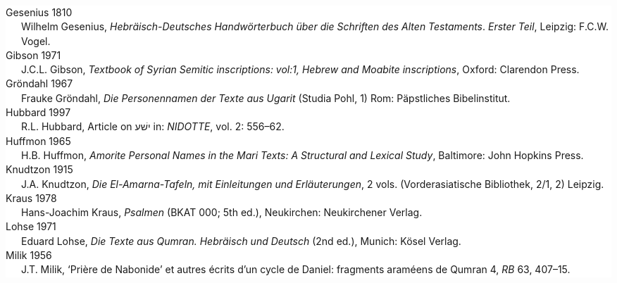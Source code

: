 
<div style="padding-left: 22px; text-indent: -22px;">
Gesenius 1810 <br>   
Wilhelm Gesenius, <i>Hebräisch-Deutsches Handwörterbuch über die
Schriften des Alten Testaments</i>. <i>Erster Teil</i>, 
Leipzig: F.C.W. Vogel.
	</div>


<div style="padding-left: 22px; text-indent: -22px;">
Gibson 1971<br>   
J.C.L. Gibson, <i>Textbook of Syrian Semitic inscriptions: vol:1,
Hebrew and Moabite inscriptions</i>, Oxford: Clarendon Press.
	</div>


<div style="padding-left: 22px; text-indent: -22px;">
Gröndahl 1967<br>   
Frauke Gröndahl, <i>Die Personennamen der Texte aus Ugarit</i> (Studia
Pohl, 1) Rom: Päpstliches Bibelinstitut.
	</div>


<div style="padding-left: 22px; text-indent: -22px;">
Hubbard 1997<br>   
R.L. Hubbard, Article on ישׁע in: <i>NIDOTTE</i>, vol. 2: 556–62.
	</div>


<div style="padding-left: 22px; text-indent: -22px;">
Huffmon 1965<br>   
H.B. Huffmon, <i>Amorite Personal Names in the Mari Texts: A
Structural and Lexical Study</i>, Baltimore: John Hopkins Press.
	</div>


<div style="padding-left: 22px; text-indent: -22px;">
Knudtzon 1915<br>   
J.A. Knudtzon, <i>Die El-Amarna-Tafeln, mit Einleitungen und
Erläuterungen</i>, 2 vols. (Vorderasiatische Bibliothek, 2/1, 2) Leipzig.
	</div>


<div style="padding-left: 22px; text-indent: -22px;">
Kraus 1978<br>   
Hans-Joachim Kraus, <i>Psalmen</i> (BKAT 000; 5th ed.), 
Neukirchen: Neukirchener Verlag.
	</div>

<div style="padding-left: 22px; text-indent: -22px;">
Lohse 1971<br>   
Eduard Lohse, <i>Die Texte aus Qumran. Hebräisch und Deutsch</i> (2nd ed.),
Munich: Kösel Verlag.
	</div>


<div style="padding-left: 22px; text-indent: -22px;">
Milik 1956<br>   
J.T. Milik, ‘Prière de Nabonide’ et autres écrits d’un cycle de
Daniel: fragments araméens de Qumran 4, <i>RB</i> 63, 407–15.
	</div>
